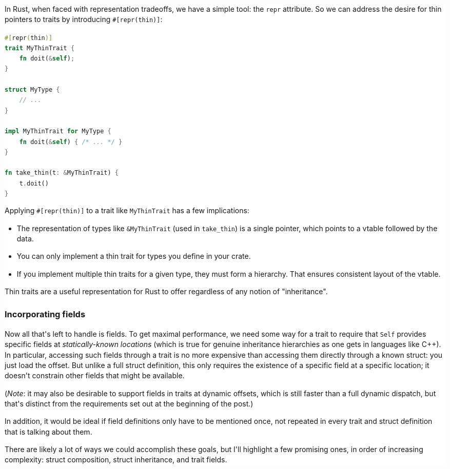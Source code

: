 In Rust, when faced with representation tradeoffs, we have a simple tool: the
`repr` attribute. So we can address the desire for thin pointers to traits by
introducing `#[repr(thin)]`:

```rust
#[repr(thin)]
trait MyThinTrait {
    fn doit(&self);
}

struct MyType {
    // ...
}

impl MyThinTrait for MyType {
    fn doit(&self) { /* ... */ }
}

fn take_thin(t: &MyThinTrait) {
    t.doit()
}
```

Applying `#[repr(thin)]` to a trait like `MyThinTrait` has a few implications:

- The representation of types like `&MyThinTrait` (used in `take_thin`) is a
  single pointer, which points to a vtable followed by the data.

- You can only implement a thin trait for types you define in your crate.

- If you implement multiple thin traits for a given type, they must form a
  hierarchy. That ensures consistent layout of the vtable.

Thin traits are a useful representation for Rust to offer regardless of any
notion of "inheritance".

### Incorporating fields

Now all that's left to handle is fields. To get maximal performance, we need
some way for a trait to require that `Self` provides specific fields at
*statically-known locations* (which is true for genuine inheritance hierarchies
as one gets in languages like C++). In particular, accessing such fields through
a trait is no more expensive than accessing them directly through a known
struct: you just load the offset. But unlike a full struct definition, this only
requires the existence of a specific field at a specific location; it doesn't
constrain other fields that might be available.

(*Note*: it may also be desirable to support fields in traits at dynamic
offsets, which is still faster than a full dynamic dispatch, but that's distinct
from the requirements set out at the beginning of the post.)

In addition, it would be ideal if field definitions only have to be mentioned
once, not repeated in every trait and struct definition that is talking about them.

There are likely a lot of ways we could accomplish these goals, but I'll
highlight a few promising ones, in order of increasing complexity: struct
composition, struct inheritance, and trait fields.


[special]: https://github.com/rust-lang/rfcs/pull/1210